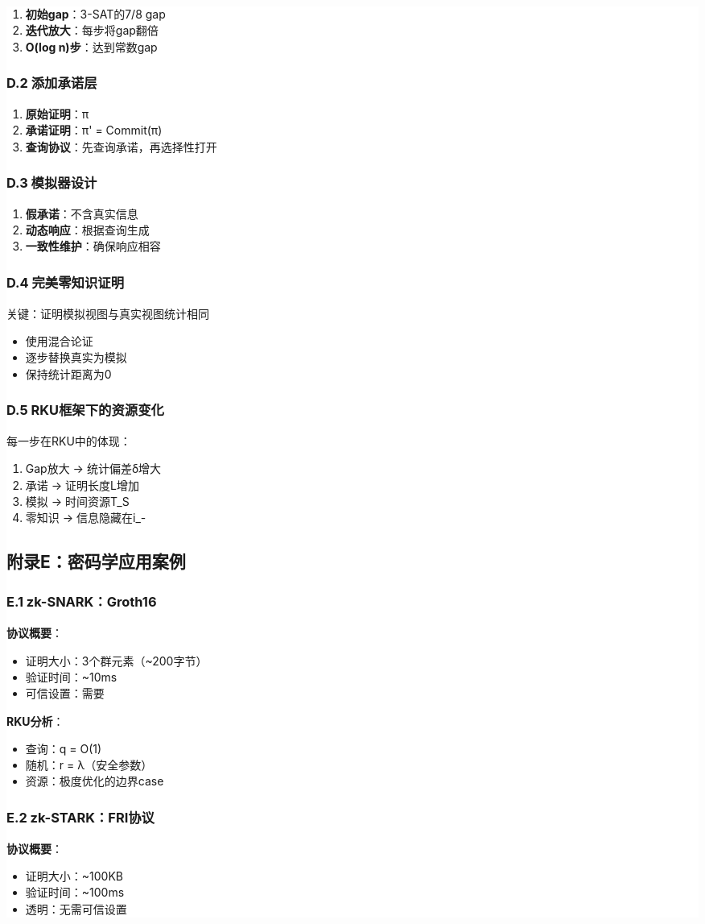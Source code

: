 1. **初始gap**：3-SAT的7/8 gap
2. **迭代放大**：每步将gap翻倍
3. **O(log n)步**：达到常数gap

### D.2 添加承诺层

1. **原始证明**：π
2. **承诺证明**：π' = Commit(π)
3. **查询协议**：先查询承诺，再选择性打开

### D.3 模拟器设计

1. **假承诺**：不含真实信息
2. **动态响应**：根据查询生成
3. **一致性维护**：确保响应相容

### D.4 完美零知识证明

关键：证明模拟视图与真实视图统计相同
- 使用混合论证
- 逐步替换真实为模拟
- 保持统计距离为0

### D.5 RKU框架下的资源变化

每一步在RKU中的体现：
1. Gap放大 → 统计偏差δ增大
2. 承诺 → 证明长度L增加
3. 模拟 → 时间资源T_S
4. 零知识 → 信息隐藏在i_-

## 附录E：密码学应用案例

### E.1 zk-SNARK：Groth16

**协议概要**：
- 证明大小：3个群元素（~200字节）
- 验证时间：~10ms
- 可信设置：需要

**RKU分析**：
- 查询：q = O(1)
- 随机：r = λ（安全参数）
- 资源：极度优化的边界case

### E.2 zk-STARK：FRI协议

**协议概要**：
- 证明大小：~100KB
- 验证时间：~100ms
- 透明：无需可信设置

